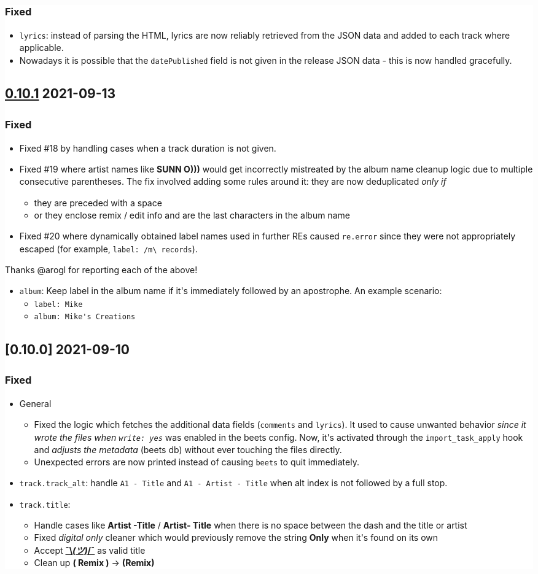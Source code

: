 ### Fixed

- `lyrics`: instead of parsing the HTML, lyrics are now reliably retrieved from the JSON
  data and added to each track where applicable.
- Nowadays it is possible that the `datePublished` field is not given in the release JSON
  data - this is now handled gracefully.

[musicbrainz genres]: https://beta.musicbrainz.org/genres

## [0.10.1] 2021-09-13

### Fixed

- Fixed #18 by handling cases when a track duration is not given.
- Fixed #19 where artist names like **SUNN O)))** would get incorrectly mistreated by the
  album name cleanup logic due to multiple consecutive parentheses. The fix involved
  adding some rules around it: they are now deduplicated _only if_

  - they are preceded with a space
  - or they enclose remix / edit info and are the last characters in the album name

- Fixed #20 where dynamically obtained label names used in further REs caused `re.error`
  since they were not appropriately escaped (for example, `label: /m\ records`).

Thanks @arogl for reporting each of the above!

- `album`: Keep label in the album name if it's immediately followed by an apostrophe. An
  example scenario:
  - `label: Mike`
  - `album: Mike's Creations`

## [0.10.0] 2021-09-10

### Fixed

- General

  - Fixed the logic which fetches the additional data fields (`comments` and `lyrics`). It
    used to cause unwanted behavior _since it wrote the files when `write: yes`_ was
    enabled in the beets config. Now, it's activated through the `import_task_apply` hook
    and _adjusts the metadata_ (beets db) without ever touching the files directly.
  - Unexpected errors are now printed instead of causing `beets` to quit immediately.

- `track.track_alt`: handle `A1 - Title` and `A1 - Artist - Title` when alt index is not
  followed by a full stop.

- `track.title`:

  - Handle cases like **Artist -Title** / **Artist- Title** when there is no space between
    the dash and the title or artist
  - Fixed _digital only_ cleaner which would previously remove the string **Only** when
    it's found on its own
  - Accept [**¯\\_(ツ)_/¯**](https://clandestinerecords.bandcamp.com/track/--7) as valid
    title
  - Clean up **( Remix )** -> **(Remix)**


[releases that have no tracks]: https://seagrave.bandcalmp.com/album/interlocked
[album sent to us by the devil himself]: https://examine-archive.bandcamp.com/album/va-examine-archive-international-sampler-xmn01
[title guidelines]: https://musicbrainz.org/doc/Style/Titles#Extra_title_information
[tracklist]: https://scumcllctv.bandcamp.com/album/scum002-arcadia
[title format specification]: https://beta.musicbrainz.org/doc/Style/Titles
[0.10.1]: https://github.com/snejus/beetcamp/releases/tag/0.10.1
[0.11.0]: https://github.com/snejus/beetcamp/releases/tag/0.11.0
[0.12.0]: https://github.com/snejus/beetcamp/releases/tag/0.12.0
[0.13.0]: https://github.com/snejus/beetcamp/releases/tag/0.13.0
[0.13.1]: https://github.com/snejus/beetcamp/releases/tag/0.13.1
[0.13.2]: https://github.com/snejus/beetcamp/releases/tag/0.13.2
[0.14.0]: https://github.com/snejus/beetcamp/releases/tag/0.14.0
[0.15.0]: https://github.com/snejus/beetcamp/releases/tag/0.15.0
[0.15.1]: https://github.com/snejus/beetcamp/releases/tag/0.15.1
[0.16.0]: https://github.com/snejus/beetcamp/releases/tag/0.16.0
[0.16.1]: https://github.com/snejus/beetcamp/releases/tag/0.16.1
[0.16.2]: https://github.com/snejus/beetcamp/releases/tag/0.16.2
[0.16.3]: https://github.com/snejus/beetcamp/releases/tag/0.16.3
[0.17.0]: https://github.com/snejus/beetcamp/releases/tag/0.17.0
[0.17.1]: https://github.com/snejus/beetcamp/releases/tag/0.17.1
[0.17.2]: https://github.com/snejus/beetcamp/releases/tag/0.17.2
[0.18.0]: https://github.com/snejus/beetcamp/releases/tag/0.18.0
[0.19.0]: https://github.com/snejus/beetcamp/releases/tag/0.19.0
[0.19.1]: https://github.com/snejus/beetcamp/releases/tag/0.19.1
[0.19.2]: https://github.com/snejus/beetcamp/releases/tag/0.19.2
[0.19.3]: https://github.com/snejus/beetcamp/releases/tag/0.19.3
[0.20.0]: https://github.com/snejus/beetcamp/releases/tag/0.20.0
[0.21.0]: https://github.com/snejus/beetcamp/releases/tag/0.21.0
[0.22.0]: https://github.com/snejus/beetcamp/releases/tag/0.22.0
[0.23.0]: https://github.com/snejus/beetcamp/releases/tag/0.23.0